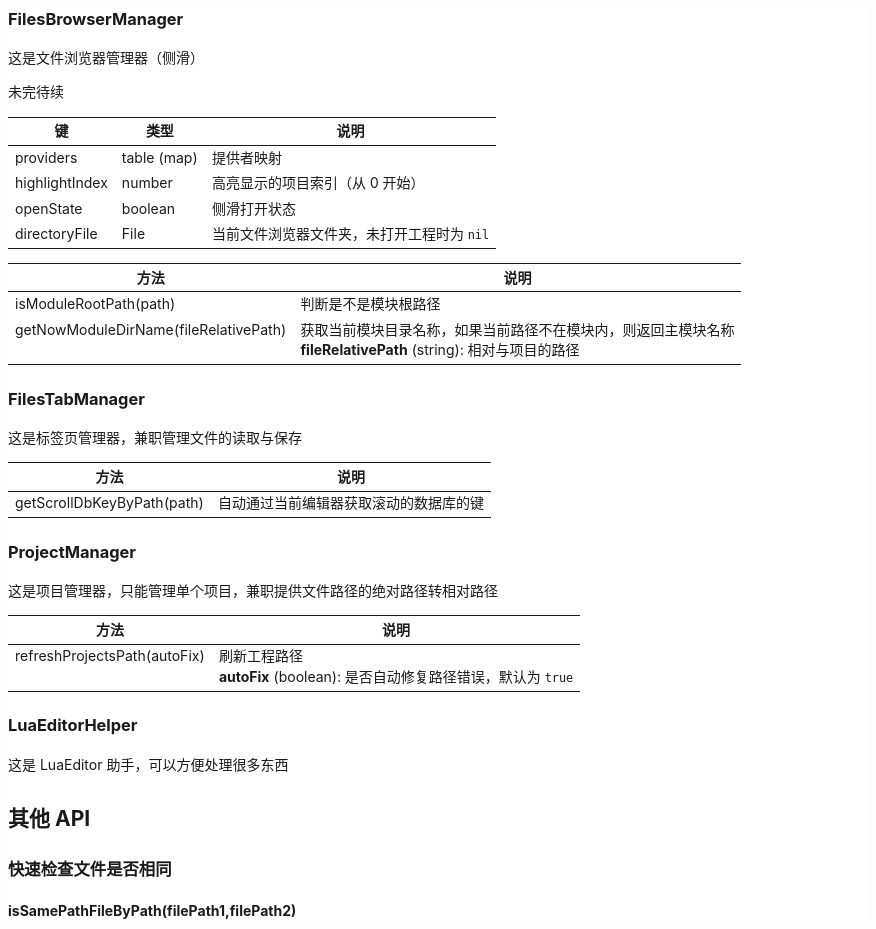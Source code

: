 ### FilesBrowserManager <Badge text="table" vertical="middle" /> <Badge text="Manager" vertical="middle" />

这是文件浏览器管理器（侧滑）

未完待续

| 键             | 类型        | 说明                                       |
| -------------- | ----------- | ------------------------------------------ |
| providers      | table (map) | 提供者映射                                 |
| highlightIndex | number      | 高亮显示的项目索引（从 0 开始）            |
| openState      | boolean     | 侧滑打开状态                               |
| directoryFile  | File        | 当前文件浏览器文件夹，未打开工程时为 `nil` |

| 方法                                  | 说明                                                                                                               |
| ------------------------------------- | ------------------------------------------------------------------------------------------------------------------ |
| isModuleRootPath(path)                | 判断是不是模块根路径                                                                                               |
| getNowModuleDirName(fileRelativePath) | 获取当前模块目录名称，如果当前路径不在模块内，则返回主模块名称<br> __fileRelativePath__ (string): 相对与项目的路径 |


### FilesTabManager <Badge text="table" vertical="middle" /> <Badge text="Manager" vertical="middle" />

这是标签页管理器，兼职管理文件的读取与保存

| 方法                                                                  | 说明                                   |
| --------------------------------------------------------------------- | -------------------------------------- |
| getScrollDbKeyByPath(path) <Badge text="v5.1.1+" vertical="middle" /> | 自动通过当前编辑器获取滚动的数据库的键 |


### ProjectManager <Badge text="table" vertical="middle" /> <Badge text="Manager" vertical="middle" />

这是项目管理器，只能管理单个项目，兼职提供文件路径的绝对路径转相对路径

| 方法                         | 说明                                                                       |
| ---------------------------- | -------------------------------------------------------------------------- |
| refreshProjectsPath(autoFix) | 刷新工程路径<br>__autoFix__ (boolean): 是否自动修复路径错误，默认为 `true` |

### LuaEditorHelper <Badge text="table" vertical="middle" /> <Badge text="Manager" vertical="middle" />

这是 LuaEditor 助手，可以方便处理很多东西

## 其他 API

### 快速检查文件是否相同

#### isSamePathFileByPath(filePath1,filePath2)
